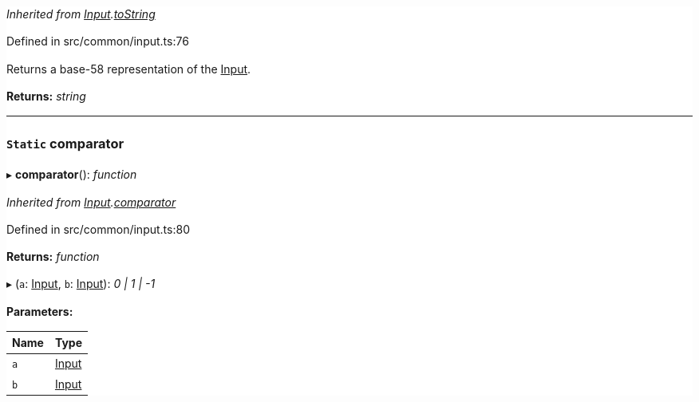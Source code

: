 *Inherited from [Input](common_inputs.input.md).[toString](common_inputs.input.md#tostring)*

Defined in src/common/input.ts:76

Returns a base-58 representation of the [Input](common_inputs.input.md).

**Returns:** *string*

___

### `Static` comparator

▸ **comparator**(): *function*

*Inherited from [Input](common_inputs.input.md).[comparator](common_inputs.input.md#static-comparator)*

Defined in src/common/input.ts:80

**Returns:** *function*

▸ (`a`: [Input](common_inputs.input.md), `b`: [Input](common_inputs.input.md)): *0 | 1 | -1*

**Parameters:**

Name | Type |
------ | ------ |
`a` | [Input](common_inputs.input.md) |
`b` | [Input](common_inputs.input.md) |

